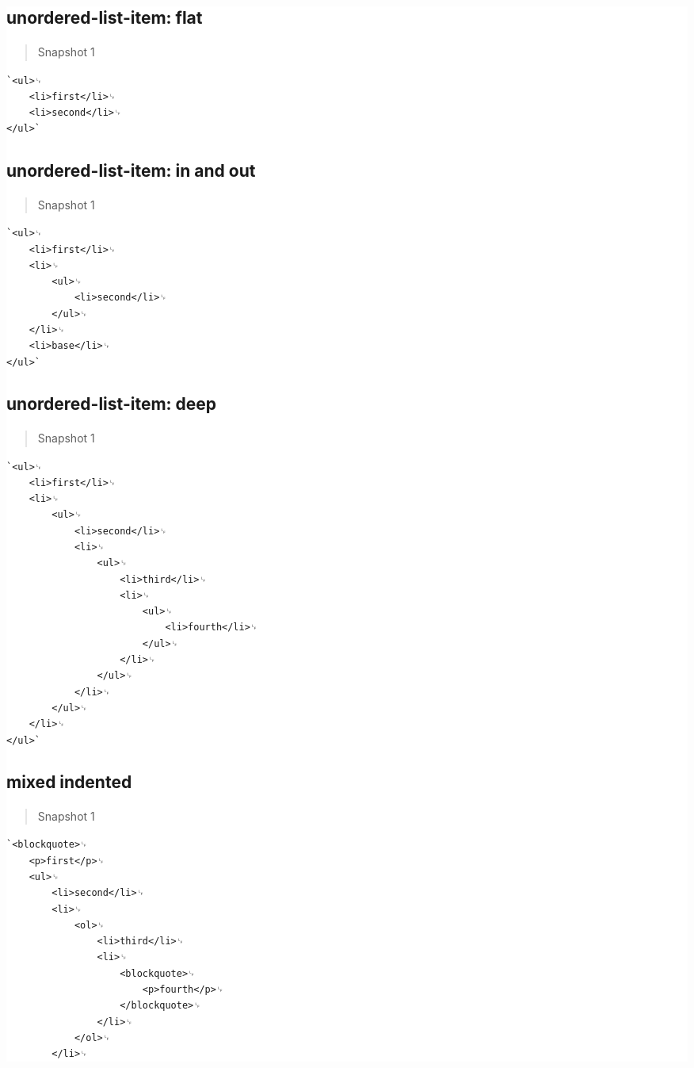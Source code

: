 ## unordered-list-item: flat

> Snapshot 1

    `<ul>␊
        <li>first</li>␊
        <li>second</li>␊
    </ul>`

## unordered-list-item: in and out

> Snapshot 1

    `<ul>␊
        <li>first</li>␊
        <li>␊
            <ul>␊
                <li>second</li>␊
            </ul>␊
        </li>␊
        <li>base</li>␊
    </ul>`

## unordered-list-item: deep

> Snapshot 1

    `<ul>␊
        <li>first</li>␊
        <li>␊
            <ul>␊
                <li>second</li>␊
                <li>␊
                    <ul>␊
                        <li>third</li>␊
                        <li>␊
                            <ul>␊
                                <li>fourth</li>␊
                            </ul>␊
                        </li>␊
                    </ul>␊
                </li>␊
            </ul>␊
        </li>␊
    </ul>`

## mixed indented

> Snapshot 1

    `<blockquote>␊
        <p>first</p>␊
        <ul>␊
            <li>second</li>␊
            <li>␊
                <ol>␊
                    <li>third</li>␊
                    <li>␊
                        <blockquote>␊
                            <p>fourth</p>␊
                        </blockquote>␊
                    </li>␊
                </ol>␊
            </li>␊